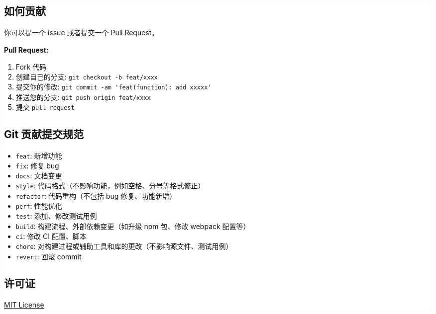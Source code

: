 
## 如何贡献

你可以[提一个 issue](https://github.com/sankeyangshu/cashbook-react/issues) 或者提交一个 Pull Request。

**Pull Request:**

1. Fork 代码
2. 创建自己的分支: `git checkout -b feat/xxxx`
3. 提交你的修改: `git commit -am 'feat(function): add xxxxx'`
4. 推送您的分支: `git push origin feat/xxxx`
5. 提交 `pull request`

## Git 贡献提交规范

- `feat`: 新增功能
- `fix`: 修复 bug
- `docs`: 文档变更
- `style`: 代码格式（不影响功能，例如空格、分号等格式修正）
- `refactor`: 代码重构（不包括 bug 修复、功能新增）
- `perf`: 性能优化
- `test`: 添加、修改测试用例
- `build`: 构建流程、外部依赖变更（如升级 npm 包、修改 webpack 配置等）
- `ci`: 修改 CI 配置、脚本
- `chore`: 对构建过程或辅助工具和库的更改（不影响源文件、测试用例）
- `revert`: 回滚 commit

## 许可证

[MIT License](https://github.com/sankeyangshu/cashbook-react/blob/master/LICENSE)
